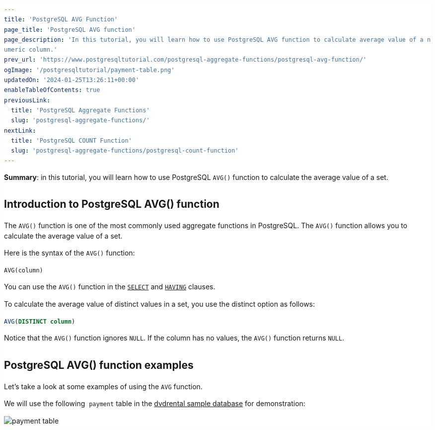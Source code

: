 ```yaml
---
title: 'PostgreSQL AVG Function'
page_title: 'PostgreSQL AVG function'
page_description: 'In this tutorial, you will learn how to use PostgreSQL AVG function to calculate average value of a numeric column.'
prev_url: 'https://www.postgresqltutorial.com/postgresql-aggregate-functions/postgresql-avg-function/'
ogImage: '/postgresqltutorial/payment-table.png'
updatedOn: '2024-01-25T13:26:11+00:00'
enableTableOfContents: true
previousLink:
  title: 'PostgreSQL Aggregate Functions'
  slug: 'postgresql-aggregate-functions/'
nextLink:
  title: 'PostgreSQL COUNT Function'
  slug: 'postgresql-aggregate-functions/postgresql-count-function'
---
```


**Summary**: in this tutorial, you will learn how to use PostgreSQL `AVG()` function to calculate the average value of a set.

## Introduction to PostgreSQL AVG() function

The `AVG()` function is one of the most commonly used aggregate functions in PostgreSQL. The `AVG()` function allows you to calculate the average value of a set.

Here is the syntax of the `AVG()` function:

```pgsqlsql
AVG(column)
```

You can use the `AVG()` function in the [`SELECT`](../postgresql-tutorial/postgresql-select) and [`HAVING`](../postgresql-tutorial/postgresql-having) clauses.

To calculate the average value of distinct values in a set, you use the distinct option as follows:

```sql
AVG(DISTINCT column)
```

Notice that the `AVG()` function ignores `NULL`. If the column has no values, the `AVG()` function returns `NULL`.

## PostgreSQL AVG() function examples

Let’s take a look at some examples of using the `AVG` function.

We will use the following  `payment` table in the [dvdrental sample database](../postgresql-getting-started/postgresql-sample-database 'PostgreSQL Sample Database') for demonstration:

![payment table](/postgresqltutorial/payment-table.png)
